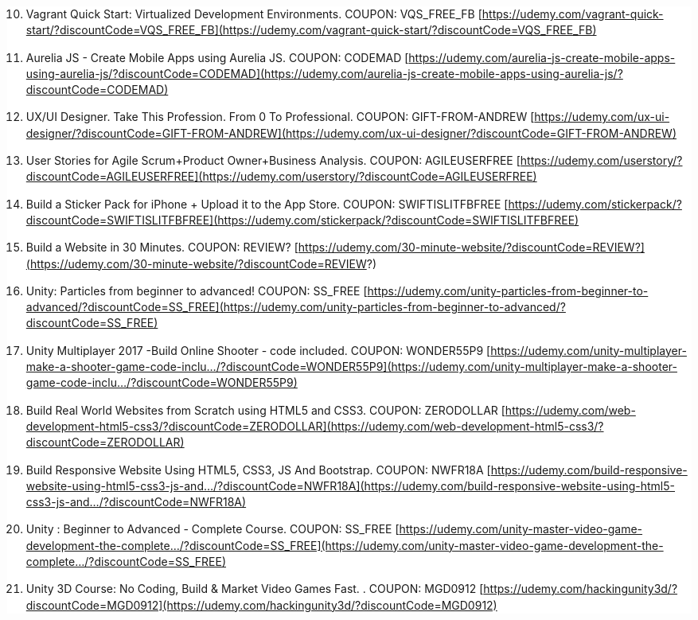 10. Vagrant Quick Start: Virtualized Development Environments.
COUPON:‌ VQS_FREE_FB
[https://udemy.com/vagrant-quick-start/?discountCode=VQS_FREE_FB](https://udemy.com/vagrant-quick-start/?discountCode=VQS_FREE_FB)

11. Aurelia JS - Create Mobile Apps using Aurelia JS.
COUPON: CODEMAD
[https://udemy.com/aurelia-js-create-mobile-apps-using-aurelia-js/?discountCode=CODEMAD](https://udemy.com/aurelia-js-create-mobile-apps-using-aurelia-js/?discountCode=CODEMAD)

12. UX/UI Designer. Take This Profession. From 0 To Professional.
COUPON:‌ GIFT-FROM-ANDREW
[https://udemy.com/ux-ui-designer/?discountCode=GIFT-FROM-ANDREW](https://udemy.com/ux-ui-designer/?discountCode=GIFT-FROM-ANDREW)

13. User Stories for Agile Scrum+Product Owner+Business Analysis.
COUPON: AGILEUSERFREE
[https://udemy.com/userstory/?discountCode=AGILEUSERFREE](https://udemy.com/userstory/?discountCode=AGILEUSERFREE)

14. Build a Sticker Pack for iPhone + Upload it to the App Store.
COUPON: SWIFTISLITFBFREE
[https://udemy.com/stickerpack/?discountCode=SWIFTISLITFBFREE](https://udemy.com/stickerpack/?discountCode=SWIFTISLITFBFREE)

15. Build a Website in 30 Minutes.
COUPON: REVIEW?
[https://udemy.com/30-minute-website/?discountCode=REVIEW?](https://udemy.com/30-minute-website/?discountCode=REVIEW?)

16. Unity: Particles from beginner to advanced!
COUPON:‌ SS_FREE
[https://udemy.com/unity-particles-from-beginner-to-advanced/?discountCode=SS_FREE](https://udemy.com/unity-particles-from-beginner-to-advanced/?discountCode=SS_FREE)

17. Unity Multiplayer 2017 -Build Online Shooter - code included.
COUPON:‌ WONDER55P9
[https://udemy.com/unity-multiplayer-make-a-shooter-game-code-inclu…/?discountCode=WONDER55P9](https://udemy.com/unity-multiplayer-make-a-shooter-game-code-inclu…/?discountCode=WONDER55P9)

18. Build Real World Websites from Scratch using HTML5 and CSS3.
COUPON:‌ ZERODOLLAR
[https://udemy.com/web-development-html5-css3/?discountCode=ZERODOLLAR](https://udemy.com/web-development-html5-css3/?discountCode=ZERODOLLAR)

19. Build Responsive Website Using HTML5, CSS3, JS And Bootstrap.
COUPON: NWFR18A
[https://udemy.com/build-responsive-website-using-html5-css3-js-and…/?discountCode=NWFR18A](https://udemy.com/build-responsive-website-using-html5-css3-js-and…/?discountCode=NWFR18A)

20. Unity : Beginner to Advanced - Complete Course.
COUPON: SS_FREE
[https://udemy.com/unity-master-video-game-development-the-complete…/?discountCode=SS_FREE](https://udemy.com/unity-master-video-game-development-the-complete…/?discountCode=SS_FREE)

21. Unity 3D Course: No Coding, Build & Market Video Games Fast. .
COUPON:‌ MGD0912
[https://udemy.com/hackingunity3d/?discountCode=MGD0912](https://udemy.com/hackingunity3d/?discountCode=MGD0912)
